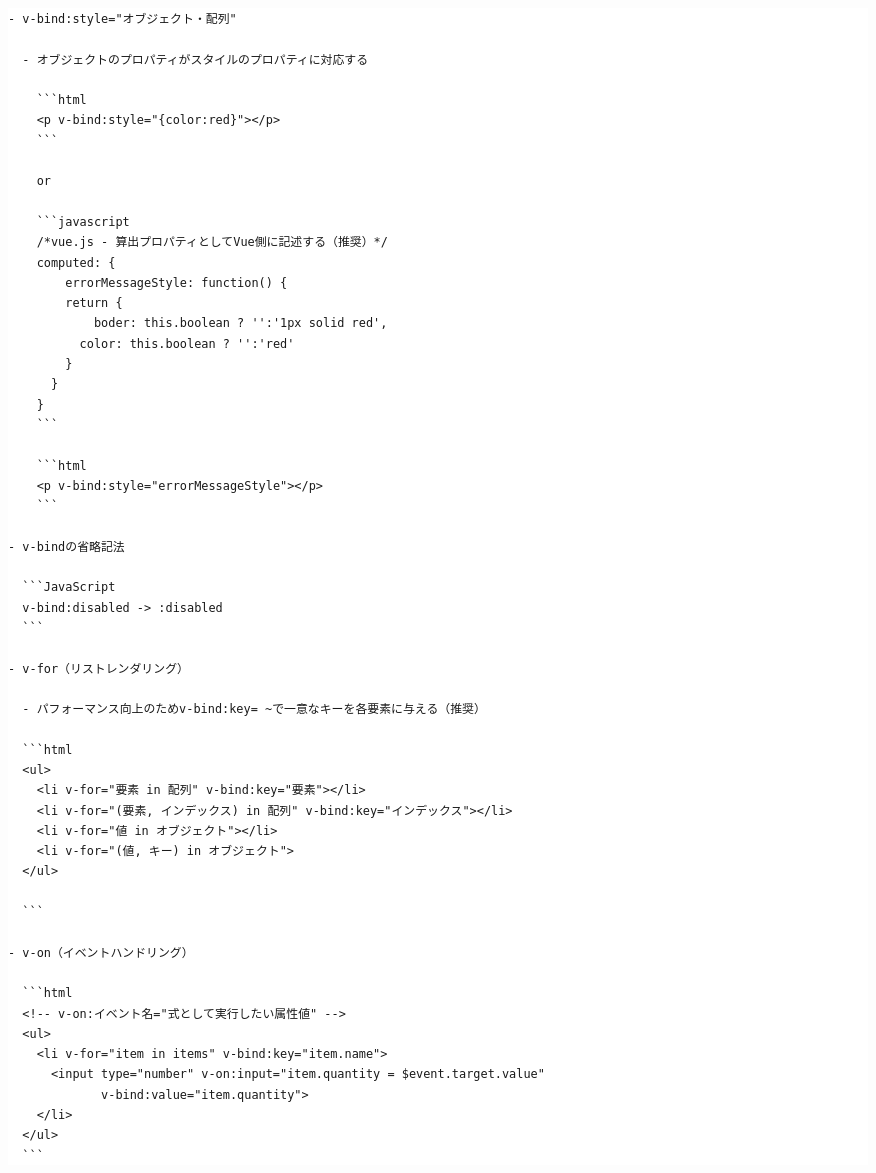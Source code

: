     - v-bind:style="オブジェクト・配列"

      - オブジェクトのプロパティがスタイルのプロパティに対応する

        ```html
        <p v-bind:style="{color:red}"></p>
        ```

        or

        ```javascript
        /*vue.js - 算出プロパティとしてVue側に記述する（推奨）*/
        computed: {
        	errorMessageStyle: function() {
          	return {
            	boder: this.boolean ? '':'1px solid red',
              color: this.boolean ? '':'red'
            }
          }
        }
        ```

        ```html
        <p v-bind:style="errorMessageStyle"></p>
        ```

    - v-bindの省略記法

      ```JavaScript
      v-bind:disabled -> :disabled
      ```

    - v-for（リストレンダリング）

      - パフォーマンス向上のためv-bind:key= ~で一意なキーを各要素に与える（推奨）

      ```html
      <ul>
      	<li v-for="要素 in 配列" v-bind:key="要素"></li>
        <li v-for="(要素, インデックス) in 配列" v-bind:key="インデックス"></li>
        <li v-for="値 in オブジェクト"></li>
        <li v-for="(値, キー) in オブジェクト">
      </ul>
      
      ```

    - v-on（イベントハンドリング）

      ```html
      <!-- v-on:イベント名="式として実行したい属性値" -->
      <ul>
        <li v-for="item in items" v-bind:key="item.name">
          <input type="number" v-on:input="item.quantity = $event.target.value"
                 v-bind:value="item.quantity">
        </li>
      </ul>
      ```

